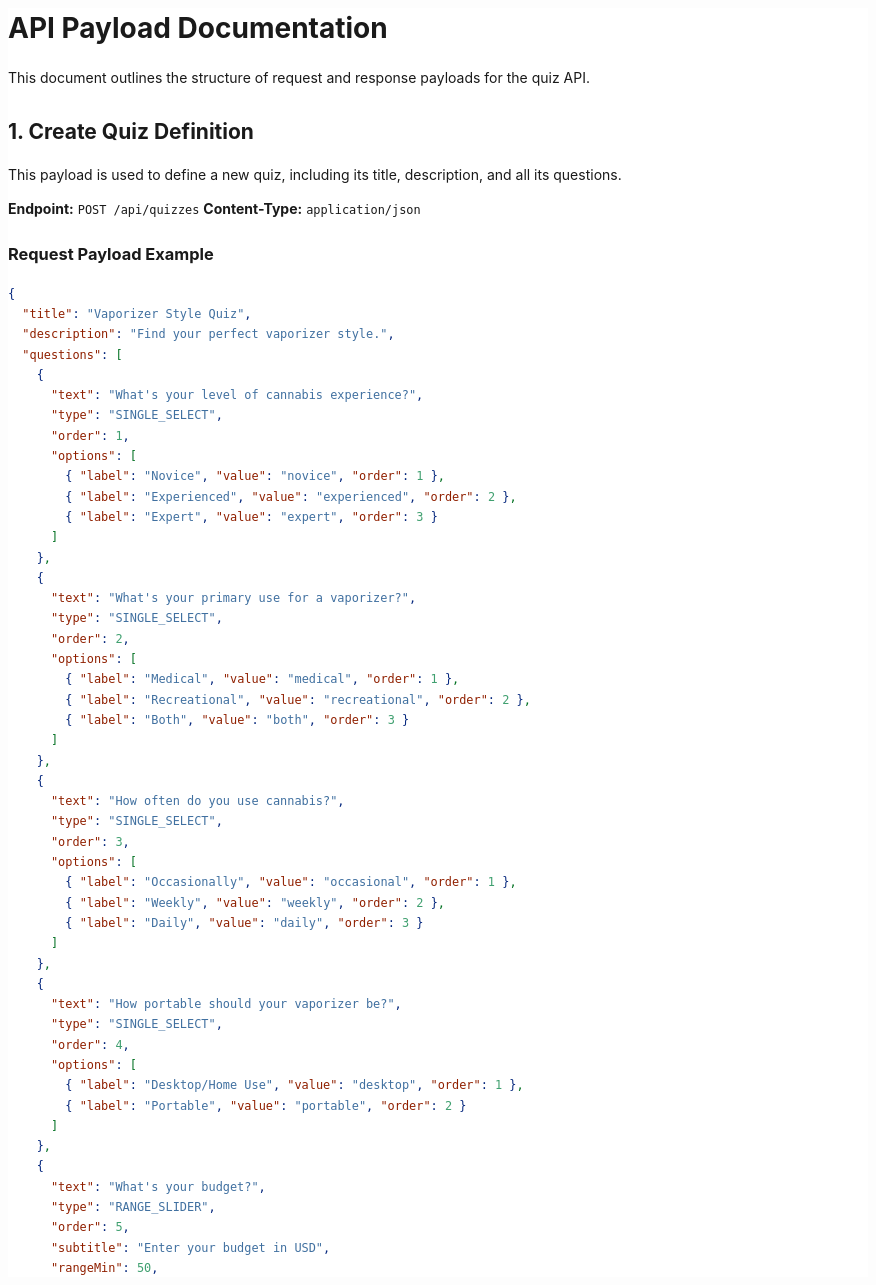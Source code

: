 # API Payload Documentation

This document outlines the structure of request and response payloads for the quiz API.

## 1. Create Quiz Definition

This payload is used to define a new quiz, including its title, description, and all its questions.

**Endpoint:** `POST /api/quizzes`
**Content-Type:** `application/json`

### Request Payload Example

```json
{
  "title": "Vaporizer Style Quiz",
  "description": "Find your perfect vaporizer style.",
  "questions": [
    {
      "text": "What's your level of cannabis experience?",
      "type": "SINGLE_SELECT",
      "order": 1,
      "options": [
        { "label": "Novice", "value": "novice", "order": 1 },
        { "label": "Experienced", "value": "experienced", "order": 2 },
        { "label": "Expert", "value": "expert", "order": 3 }
      ]
    },
    {
      "text": "What's your primary use for a vaporizer?",
      "type": "SINGLE_SELECT",
      "order": 2,
      "options": [
        { "label": "Medical", "value": "medical", "order": 1 },
        { "label": "Recreational", "value": "recreational", "order": 2 },
        { "label": "Both", "value": "both", "order": 3 }
      ]
    },
    {
      "text": "How often do you use cannabis?",
      "type": "SINGLE_SELECT",
      "order": 3,
      "options": [
        { "label": "Occasionally", "value": "occasional", "order": 1 },
        { "label": "Weekly", "value": "weekly", "order": 2 },
        { "label": "Daily", "value": "daily", "order": 3 }
      ]
    },
    {
      "text": "How portable should your vaporizer be?",
      "type": "SINGLE_SELECT",
      "order": 4,
      "options": [
        { "label": "Desktop/Home Use", "value": "desktop", "order": 1 },
        { "label": "Portable", "value": "portable", "order": 2 }
      ]
    },
    {
      "text": "What's your budget?",
      "type": "RANGE_SLIDER",
      "order": 5,
      "subtitle": "Enter your budget in USD",
      "rangeMin": 50,
```